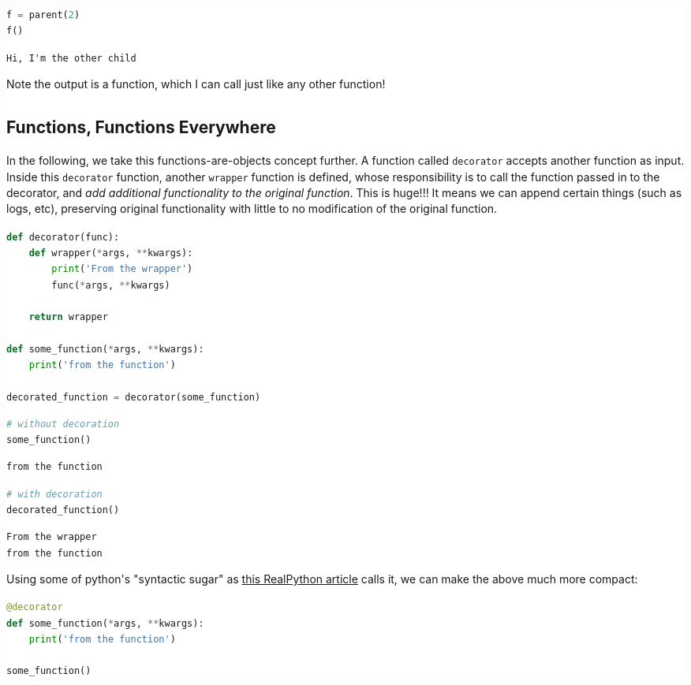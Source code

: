 

```python
f = parent(2)
f()
```

    Hi, I'm the other child


Note the output is a function, which I can call just like any other function!

## Functions, Functions Everywhere

In the following, we take this functions-are-objects concept further. A function called `decorator` accepts another function as input. Inside this `decorator` function, another `wrapper` function is defined, whose responsibility is to call the function passed in to the decorator, and *add additional functionality to the original function*. This is huge!!! It means we can append certain things (such as logs, etc), preserving original functionality with little to no modification of the original function.


```python
def decorator(func):
    def wrapper(*args, **kwargs):
        print('From the wrapper')
        func(*args, **kwargs)

    return wrapper

def some_function(*args, **kwargs):
    print('from the function')

decorated_function = decorator(some_function)
```


```python
# without decoration
some_function()
```

    from the function



```python
# with decoration
decorated_function()
```

    From the wrapper
    from the function


Using some of python's "syntactic sugar" as [this RealPython article](https://realpython.com/primer-on-python-decorators/) calls it, we can make the above much more compact:


```python
@decorator
def some_function(*args, **kwargs):
    print('from the function')

some_function()
```
